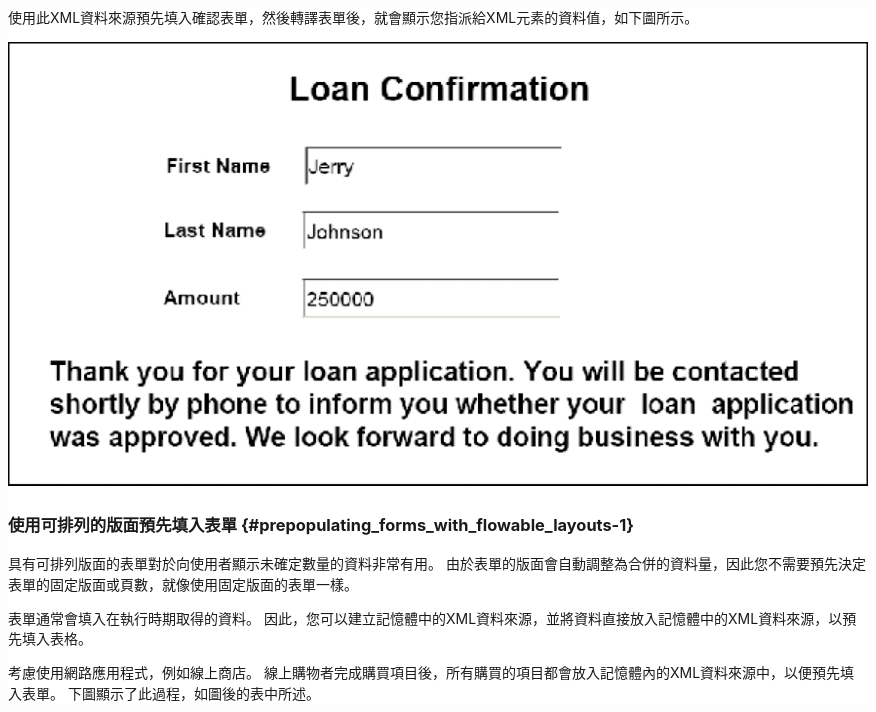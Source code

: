 使用此XML資料來源預先填入確認表單，然後轉譯表單後，就會顯示您指派給XML元素的資料值，如下圖所示。

![pf_pf_confirmxml3](assets/pf_pf_confirmxml3.png)

### 使用可排列的版面預先填入表單 {#prepopulating_forms_with_flowable_layouts-1}

具有可排列版面的表單對於向使用者顯示未確定數量的資料非常有用。 由於表單的版面會自動調整為合併的資料量，因此您不需要預先決定表單的固定版面或頁數，就像使用固定版面的表單一樣。

表單通常會填入在執行時期取得的資料。 因此，您可以建立記憶體中的XML資料來源，並將資料直接放入記憶體中的XML資料來源，以預先填入表格。

考慮使用網路應用程式，例如線上商店。 線上購物者完成購買項目後，所有購買的項目都會放入記憶體內的XML資料來源中，以便預先填入表單。 下圖顯示了此過程，如圖後的表中所述。
